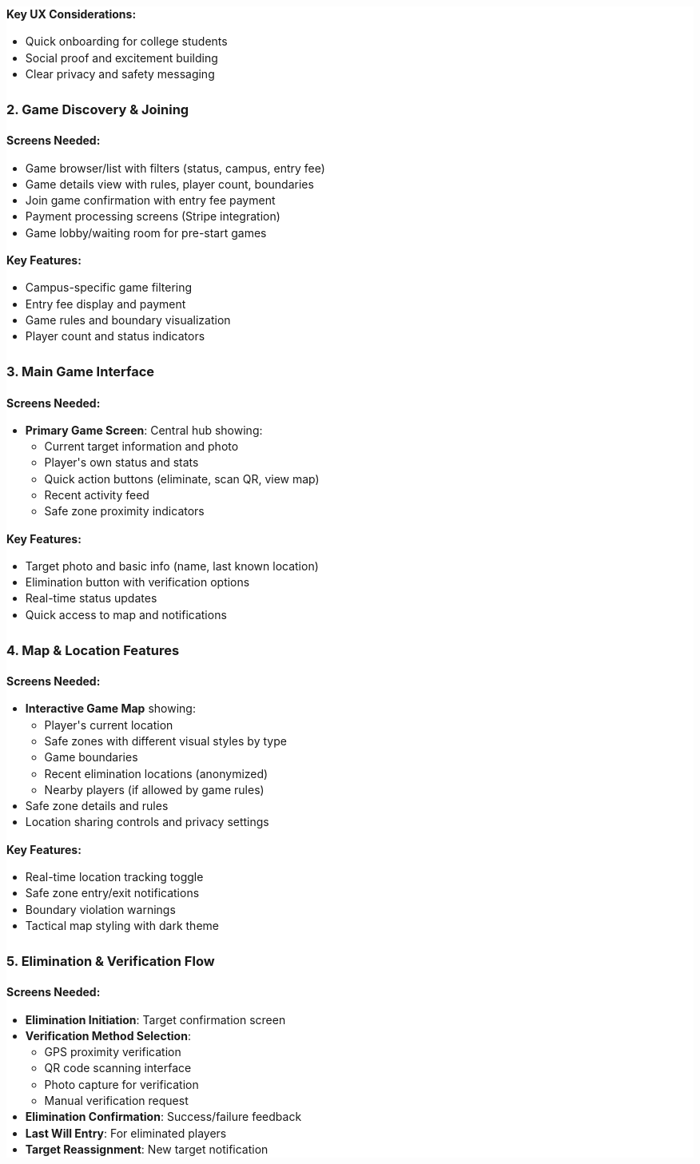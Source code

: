 **Key UX Considerations:**
- Quick onboarding for college students
- Social proof and excitement building
- Clear privacy and safety messaging

### **2. Game Discovery & Joining**
**Screens Needed:**
- Game browser/list with filters (status, campus, entry fee)
- Game details view with rules, player count, boundaries
- Join game confirmation with entry fee payment
- Payment processing screens (Stripe integration)
- Game lobby/waiting room for pre-start games

**Key Features:**
- Campus-specific game filtering
- Entry fee display and payment
- Game rules and boundary visualization
- Player count and status indicators

### **3. Main Game Interface**
**Screens Needed:**
- **Primary Game Screen**: Central hub showing:
  - Current target information and photo
  - Player's own status and stats
  - Quick action buttons (eliminate, scan QR, view map)
  - Recent activity feed
  - Safe zone proximity indicators

**Key Features:**
- Target photo and basic info (name, last known location)
- Elimination button with verification options
- Real-time status updates
- Quick access to map and notifications

### **4. Map & Location Features**
**Screens Needed:**
- **Interactive Game Map** showing:
  - Player's current location
  - Safe zones with different visual styles by type
  - Game boundaries
  - Recent elimination locations (anonymized)
  - Nearby players (if allowed by game rules)
- Safe zone details and rules
- Location sharing controls and privacy settings

**Key Features:**
- Real-time location tracking toggle
- Safe zone entry/exit notifications
- Boundary violation warnings
- Tactical map styling with dark theme

### **5. Elimination & Verification Flow**
**Screens Needed:**
- **Elimination Initiation**: Target confirmation screen
- **Verification Method Selection**:
  - GPS proximity verification
  - QR code scanning interface
  - Photo capture for verification
  - Manual verification request
- **Elimination Confirmation**: Success/failure feedback
- **Last Will Entry**: For eliminated players
- **Target Reassignment**: New target notification
